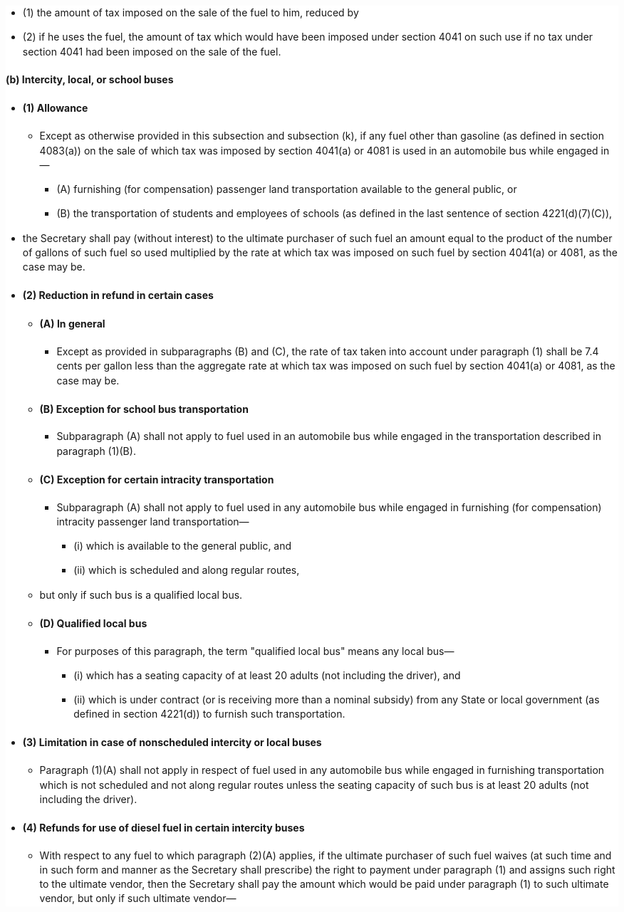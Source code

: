   * (1) the amount of tax imposed on the sale of the fuel to him, reduced by

  * (2) if he uses the fuel, the amount of tax which would have been imposed under section 4041 on such use if no tax under section 4041 had been imposed on the sale of the fuel.

#### (b) Intercity, local, or school buses
* #### (1) Allowance
  * Except as otherwise provided in this subsection and subsection (k), if any fuel other than gasoline (as defined in section 4083(a)) on the sale of which tax was imposed by section 4041(a) or 4081 is used in an automobile bus while engaged in—

    * (A) furnishing (for compensation) passenger land transportation available to the general public, or

    * (B) the transportation of students and employees of schools (as defined in the last sentence of section 4221(d)(7)(C)),


* the Secretary shall pay (without interest) to the ultimate purchaser of such fuel an amount equal to the product of the number of gallons of such fuel so used multiplied by the rate at which tax was imposed on such fuel by section 4041(a) or 4081, as the case may be.

* #### (2) Reduction in refund in certain cases
  * #### (A) In general
    * Except as provided in subparagraphs (B) and (C), the rate of tax taken into account under paragraph (1) shall be 7.4 cents per gallon less than the aggregate rate at which tax was imposed on such fuel by section 4041(a) or 4081, as the case may be.

  * #### (B) Exception for school bus transportation
    * Subparagraph (A) shall not apply to fuel used in an automobile bus while engaged in the transportation described in paragraph (1)(B).

  * #### (C) Exception for certain intracity transportation
    * Subparagraph (A) shall not apply to fuel used in any automobile bus while engaged in furnishing (for compensation) intracity passenger land transportation—

      * (i) which is available to the general public, and

      * (ii) which is scheduled and along regular routes,


  * but only if such bus is a qualified local bus.

  * #### (D) Qualified local bus
    * For purposes of this paragraph, the term "qualified local bus" means any local bus—

      * (i) which has a seating capacity of at least 20 adults (not including the driver), and

      * (ii) which is under contract (or is receiving more than a nominal subsidy) from any State or local government (as defined in section 4221(d)) to furnish such transportation.

* #### (3) Limitation in case of nonscheduled intercity or local buses
  * Paragraph (1)(A) shall not apply in respect of fuel used in any automobile bus while engaged in furnishing transportation which is not scheduled and not along regular routes unless the seating capacity of such bus is at least 20 adults (not including the driver).

* #### (4) Refunds for use of diesel fuel in certain intercity buses
  * With respect to any fuel to which paragraph (2)(A) applies, if the ultimate purchaser of such fuel waives (at such time and in such form and manner as the Secretary shall prescribe) the right to payment under paragraph (1) and assigns such right to the ultimate vendor, then the Secretary shall pay the amount which would be paid under paragraph (1) to such ultimate vendor, but only if such ultimate vendor—
